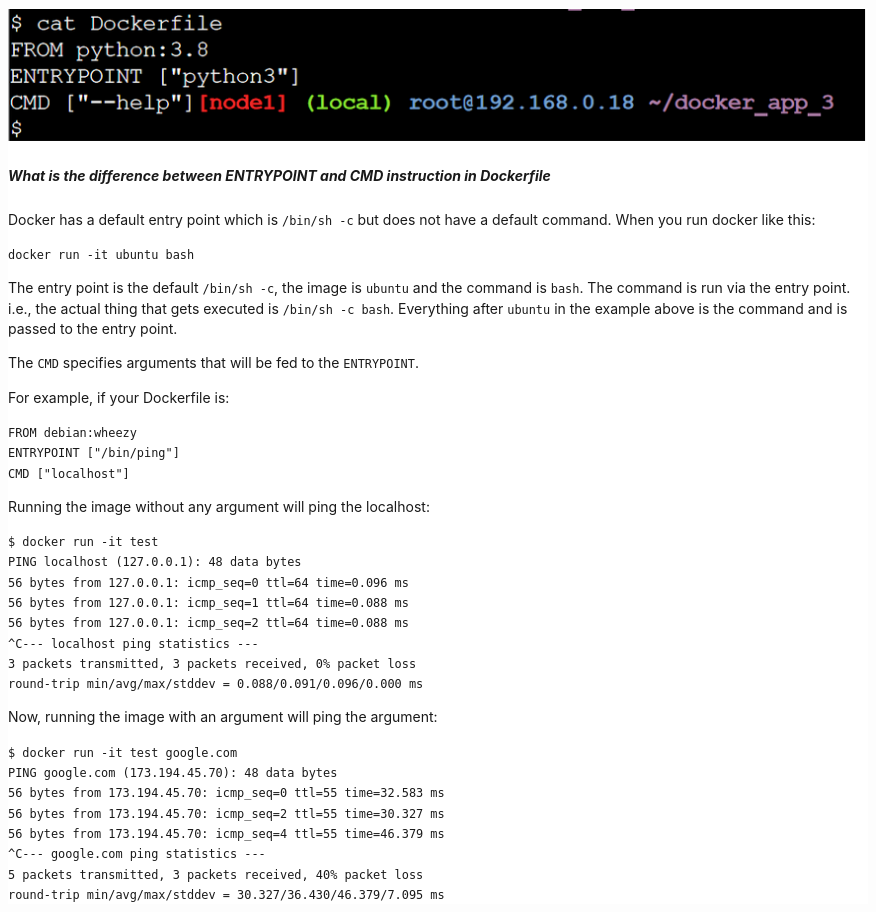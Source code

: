 ![screenshot7](screenshot7.PNG)
    
##### What is the difference between ENTRYPOINT and CMD instruction in Dockerfile

Docker has a default entry point which is `/bin/sh -c` but does not have a default command.
When you run docker like this: 
```
docker run -it ubuntu bash
``` 
The entry point is the default `/bin/sh -c`, the image is `ubuntu` and the command is `bash`.
The command is run via the entry point. i.e., the actual thing that gets executed is `/bin/sh -c bash`.
Everything after `ubuntu` in the example above is the command and is passed to the entry point.

The `CMD` specifies arguments that will be fed to the `ENTRYPOINT`.

For example, if your Dockerfile is:
```
FROM debian:wheezy
ENTRYPOINT ["/bin/ping"]
CMD ["localhost"]
```

Running the image without any argument will ping the localhost:

```
$ docker run -it test
PING localhost (127.0.0.1): 48 data bytes
56 bytes from 127.0.0.1: icmp_seq=0 ttl=64 time=0.096 ms
56 bytes from 127.0.0.1: icmp_seq=1 ttl=64 time=0.088 ms
56 bytes from 127.0.0.1: icmp_seq=2 ttl=64 time=0.088 ms
^C--- localhost ping statistics ---
3 packets transmitted, 3 packets received, 0% packet loss
round-trip min/avg/max/stddev = 0.088/0.091/0.096/0.000 ms
```

Now, running the image with an argument will ping the argument:

```
$ docker run -it test google.com
PING google.com (173.194.45.70): 48 data bytes
56 bytes from 173.194.45.70: icmp_seq=0 ttl=55 time=32.583 ms
56 bytes from 173.194.45.70: icmp_seq=2 ttl=55 time=30.327 ms
56 bytes from 173.194.45.70: icmp_seq=4 ttl=55 time=46.379 ms
^C--- google.com ping statistics ---
5 packets transmitted, 3 packets received, 40% packet loss
round-trip min/avg/max/stddev = 30.327/36.430/46.379/7.095 ms
```
